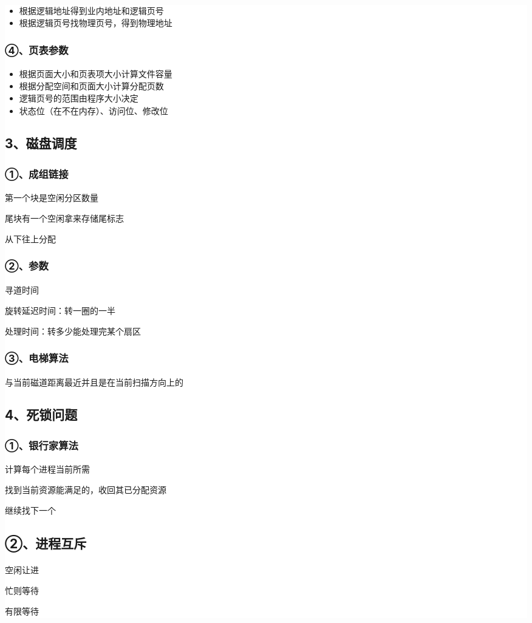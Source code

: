 + 根据逻辑地址得到业内地址和逻辑页号
+ 根据逻辑页号找物理页号，得到物理地址



### ④、页表参数

+ 根据页面大小和页表项大小计算文件容量
+ 根据分配空间和页面大小计算分配页数
+ 逻辑页号的范围由程序大小决定
+ 状态位（在不在内存）、访问位、修改位



## 3、磁盘调度

### ①、成组链接

第一个块是空闲分区数量

尾块有一个空闲拿来存储尾标志

从下往上分配

### ②、参数

寻道时间

旋转延迟时间：转一圈的一半

处理时间：转多少能处理完某个扇区



### ③、电梯算法

与当前磁道距离最近并且是在当前扫描方向上的



## 4、死锁问题

### ①、银行家算法

计算每个进程当前所需

找到当前资源能满足的，收回其已分配资源

继续找下一个



## ②、进程互斥

空闲让进

忙则等待

有限等待
